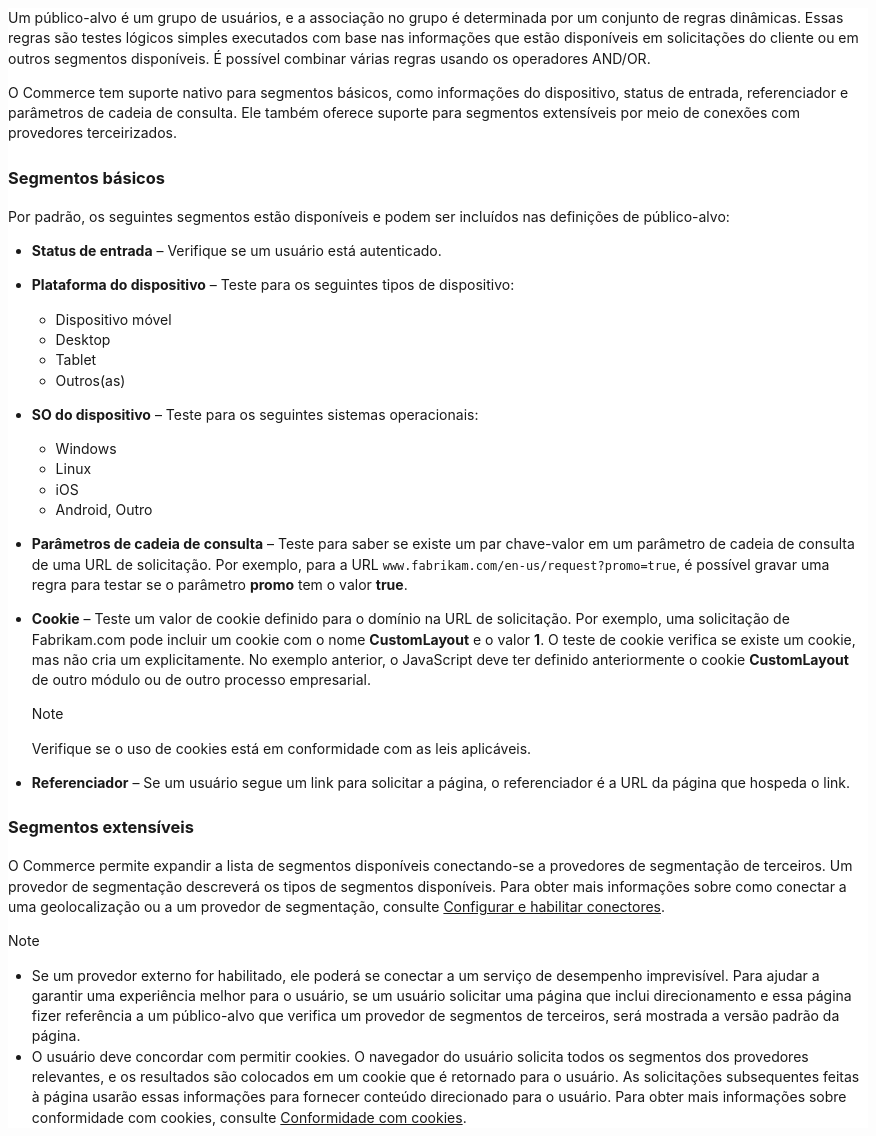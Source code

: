 Um público-alvo é um grupo de usuários, e a associação no grupo é determinada por um conjunto de regras dinâmicas. Essas regras são testes lógicos simples executados com base nas informações que estão disponíveis em solicitações do cliente ou em outros segmentos disponíveis. É possível combinar várias regras usando os operadores AND/OR.

O Commerce tem suporte nativo para segmentos básicos, como informações do dispositivo, status de entrada, referenciador e parâmetros de cadeia de consulta. Ele também oferece suporte para segmentos extensíveis por meio de conexões com provedores terceirizados.

### <a name="basic-segments"></a>Segmentos básicos

Por padrão, os seguintes segmentos estão disponíveis e podem ser incluídos nas definições de público-alvo:

- **Status de entrada** – Verifique se um usuário está autenticado.
- **Plataforma do dispositivo** – Teste para os seguintes tipos de dispositivo:

    - Dispositivo móvel
    - Desktop
    - Tablet
    - Outros(as)

- **SO do dispositivo** – Teste para os seguintes sistemas operacionais:

    - Windows
    - Linux
    - iOS
    - Android, Outro

- **Parâmetros de cadeia de consulta** – Teste para saber se existe um par chave-valor em um parâmetro de cadeia de consulta de uma URL de solicitação. Por exemplo, para a URL `www.fabrikam.com/en-us/request?promo=true`, é possível gravar uma regra para testar se o parâmetro **promo** tem o valor **true**.
- **Cookie** – Teste um valor de cookie definido para o domínio na URL de solicitação. Por exemplo, uma solicitação de Fabrikam.com pode incluir um cookie com o nome **CustomLayout** e o valor **1**. O teste de cookie verifica se existe um cookie, mas não cria um explicitamente. No exemplo anterior, o JavaScript deve ter definido anteriormente o cookie **CustomLayout** de outro módulo ou de outro processo empresarial.

    > [!NOTE]
    > Verifique se o uso de cookies está em conformidade com as leis aplicáveis.

- **Referenciador** – Se um usuário segue um link para solicitar a página, o referenciador é a URL da página que hospeda o link.

### <a name="extensible-segments"></a>Segmentos extensíveis

O Commerce permite expandir a lista de segmentos disponíveis conectando-se a provedores de segmentação de terceiros. Um provedor de segmentação descreverá os tipos de segmentos disponíveis. Para obter mais informações sobre como conectar a uma geolocalização ou a um provedor de segmentação, consulte [Configurar e habilitar conectores](e-commerce-extensibility/connectors.md).

> [!NOTE]
> - Se um provedor externo for habilitado, ele poderá se conectar a um serviço de desempenho imprevisível. Para ajudar a garantir uma experiência melhor para o usuário, se um usuário solicitar uma página que inclui direcionamento e essa página fizer referência a um público-alvo que verifica um provedor de segmentos de terceiros, será mostrada a versão padrão da página.
> - O usuário deve concordar com permitir cookies. O navegador do usuário solicita todos os segmentos dos provedores relevantes, e os resultados são colocados em um cookie que é retornado para o usuário. As solicitações subsequentes feitas à página usarão essas informações para fornecer conteúdo direcionado para o usuário. Para obter mais informações sobre conformidade com cookies, consulte [Conformidade com cookies](cookie-compliance.md).
